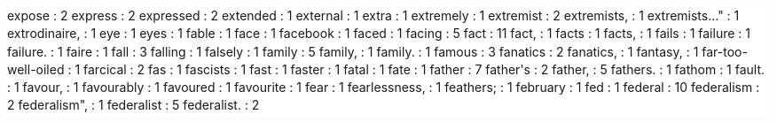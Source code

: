 expose : 2
express : 2
expressed : 2
extended : 1
external : 1
extra : 1
extremely : 1
extremist : 2
extremists, : 1
extremists..." : 1
extrodinaire, : 1
eye : 1
eyes : 1
fable : 1
face : 1
facebook : 1
faced : 1
facing : 5
fact : 11
fact, : 1
facts : 1
facts, : 1
fails : 1
failure : 1
failure. : 1
faire : 1
fall : 3
falling : 1
falsely : 1
family : 5
family, : 1
family. : 1
famous : 3
fanatics : 2
fanatics, : 1
fantasy, : 1
far-too-well-oiled : 1
farcical : 2
fas : 1
fascists : 1
fast : 1
faster : 1
fatal : 1
fate : 1
father : 7
father's : 2
father, : 5
fathers. : 1
fathom : 1
fault. : 1
favour, : 1
favourably : 1
favoured : 1
favourite : 1
fear : 1
fearlessness, : 1
feathers; : 1
february : 1
fed : 1
federal : 10
federalism : 2
federalism", : 1
federalist : 5
federalist. : 2